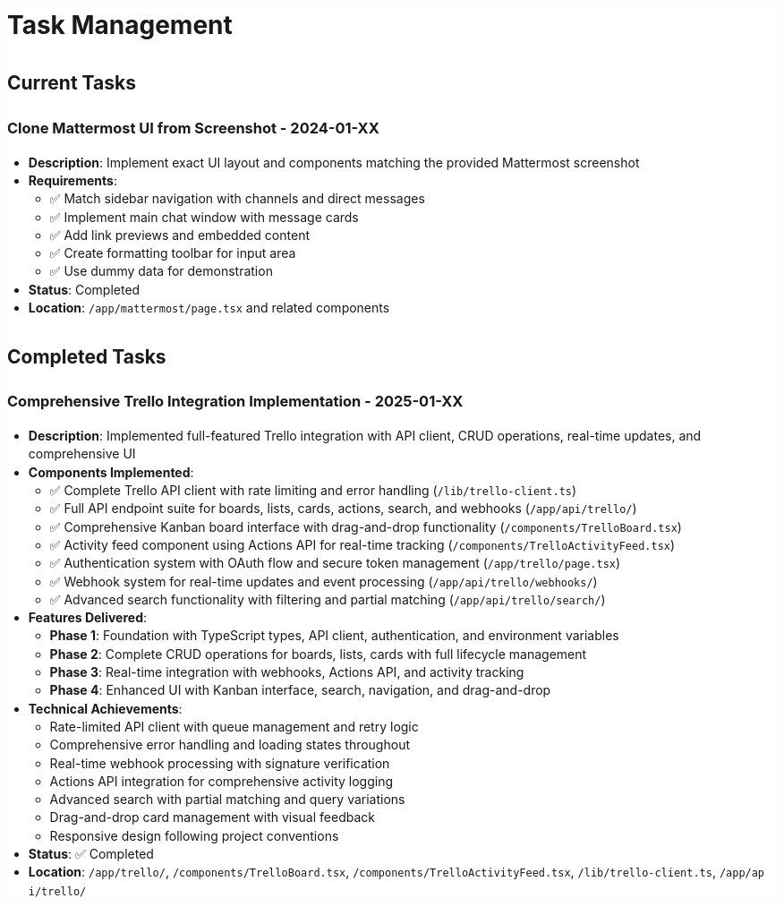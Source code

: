 # Task Management

## Current Tasks

### Clone Mattermost UI from Screenshot - 2024-01-XX
- **Description**: Implement exact UI layout and components matching the provided Mattermost screenshot
- **Requirements**: 
  - ✅ Match sidebar navigation with channels and direct messages
  - ✅ Implement main chat window with message cards
  - ✅ Add link previews and embedded content
  - ✅ Create formatting toolbar for input area
  - ✅ Use dummy data for demonstration
- **Status**: Completed
- **Location**: `/app/mattermost/page.tsx` and related components

## Completed Tasks

### Comprehensive Trello Integration Implementation - 2025-01-XX
- **Description**: Implemented full-featured Trello integration with API client, CRUD operations, real-time updates, and comprehensive UI
- **Components Implemented**:
  - ✅ Complete Trello API client with rate limiting and error handling (`/lib/trello-client.ts`)
  - ✅ Full API endpoint suite for boards, lists, cards, actions, search, and webhooks (`/app/api/trello/`)
  - ✅ Comprehensive Kanban board interface with drag-and-drop functionality (`/components/TrelloBoard.tsx`)
  - ✅ Activity feed component using Actions API for real-time tracking (`/components/TrelloActivityFeed.tsx`)
  - ✅ Authentication system with OAuth flow and secure token management (`/app/trello/page.tsx`)
  - ✅ Webhook system for real-time updates and event processing (`/app/api/trello/webhooks/`)
  - ✅ Advanced search functionality with filtering and partial matching (`/app/api/trello/search/`)
- **Features Delivered**:
  - **Phase 1**: Foundation with TypeScript types, API client, authentication, and environment variables
  - **Phase 2**: Complete CRUD operations for boards, lists, cards with full lifecycle management
  - **Phase 3**: Real-time integration with webhooks, Actions API, and activity tracking
  - **Phase 4**: Enhanced UI with Kanban interface, search, navigation, and drag-and-drop
- **Technical Achievements**:
  - Rate-limited API client with queue management and retry logic
  - Comprehensive error handling and loading states throughout
  - Real-time webhook processing with signature verification
  - Actions API integration for comprehensive activity logging
  - Advanced search with partial matching and query variations
  - Drag-and-drop card management with visual feedback
  - Responsive design following project conventions
- **Status**: ✅ Completed
- **Location**: `/app/trello/`, `/components/TrelloBoard.tsx`, `/components/TrelloActivityFeed.tsx`, `/lib/trello-client.ts`, `/app/api/trello/`
